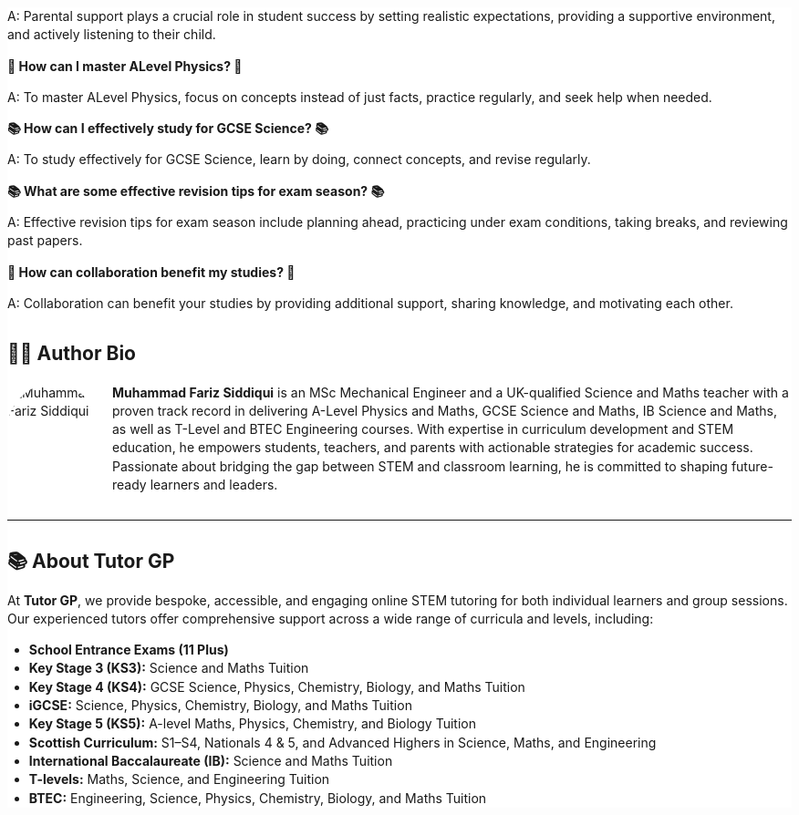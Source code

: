 <p>A: Parental support plays a crucial role in student success by setting realistic expectations, providing a supportive environment, and actively listening to their child.</p>
<ul style="list-style-type: none; padding-left: 0;">
<li><strong>🌟 How can I master ALevel Physics? 🌟</strong></li>
</ul>
<p>A: To master ALevel Physics, focus on concepts instead of just facts, practice regularly, and seek help when needed.</p>
<ul style="list-style-type: none; padding-left: 0;">
<li><strong>📚 How can I effectively study for GCSE Science? 📚</strong></li>
</ul>
<p>A: To study effectively for GCSE Science, learn by doing, connect concepts, and revise regularly.</p>
<ul style="list-style-type: none; padding-left: 0;">
<li><strong>📚 What are some effective revision tips for exam season? 📚</strong></li>
</ul>
<p>A: Effective revision tips for exam season include planning ahead, practicing under exam conditions, taking breaks, and reviewing past papers.</p>
<ul style="list-style-type: none; padding-left: 0;">
<li><strong>🤝 How can collaboration benefit my studies? 🤝</strong></li>
</ul>
<p>A: Collaboration can benefit your studies by providing additional support, sharing knowledge, and motivating each other.</p>



## 👨‍🏫 Author Bio

<img src="https://tutorgp.github.io/blogs/images/TutorGP-Author-Siddiqui.jpg" alt="Muhammad Fariz Siddiqui" width="100" height="100" style="float:left;margin:0 15px 15px 0;border-radius:50%;">

**Muhammad Fariz Siddiqui** is an MSc Mechanical Engineer and a UK-qualified Science and Maths teacher with a proven track record in delivering A-Level Physics and Maths, GCSE Science and Maths, IB Science and Maths, as well as T-Level and BTEC Engineering courses. With expertise in curriculum development and STEM education, he empowers students, teachers, and parents with actionable strategies for academic success. Passionate about bridging the gap between STEM and classroom learning, he is committed to shaping future-ready learners and leaders.

<div style="clear:both;"></div>

---

## 📚 About Tutor GP

At **Tutor GP**, we provide bespoke, accessible, and engaging online STEM tutoring for both individual learners and group sessions. Our experienced tutors offer comprehensive support across a wide range of curricula and levels, including:

- **School Entrance Exams (11 Plus)**
- **Key Stage 3 (KS3):** Science and Maths Tuition
- **Key Stage 4 (KS4):** GCSE Science, Physics, Chemistry, Biology, and Maths Tuition
- **iGCSE:** Science, Physics, Chemistry, Biology, and Maths Tuition
- **Key Stage 5 (KS5):** A-level Maths, Physics, Chemistry, and Biology Tuition
- **Scottish Curriculum:** S1–S4, Nationals 4 & 5, and Advanced Highers in Science, Maths, and Engineering
- **International Baccalaureate (IB):** Science and Maths Tuition
- **T-levels:** Maths, Science, and Engineering Tuition
- **BTEC:** Engineering, Science, Physics, Chemistry, Biology, and Maths Tuition
